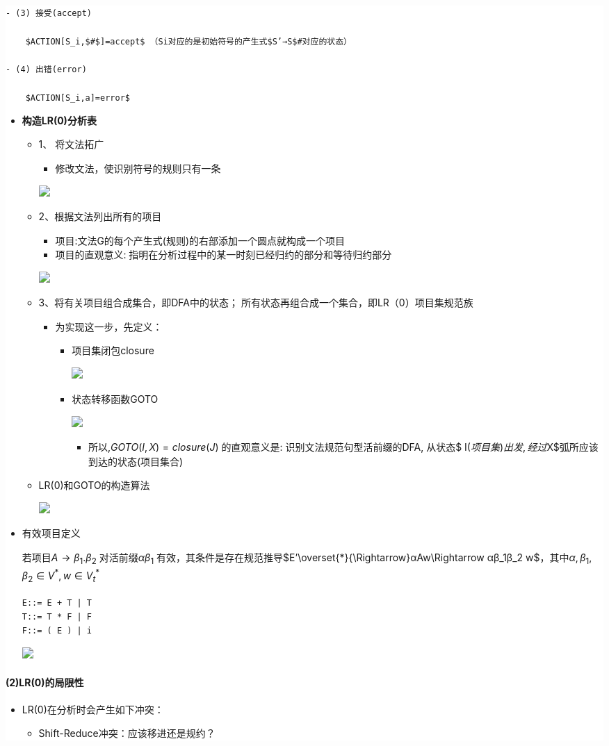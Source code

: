 	- (3) 接受(accept) 

		$ACTION[S_i,$#$]=accept$ （Si对应的是初始符号的产生式$S’→S$#对应的状态）

	- (4) 出错(error) 

		$ACTION[S_i,a]=error$

- **构造LR(0)分析表**

	- 1、 将文法拓广

		- 修改文法，使识别符号的规则只有一条

		![](https://s3.uuu.ovh/imgs/2022/12/04/d9a4e3ef55910197.jpg)

	- 2、根据文法列出所有的项目

		- 项目:文法G的每个产生式(规则)的右部添加一个圆点就构成一个项目
		- 项目的直观意义: 指明在分析过程中的某一时刻已经归约的部分和等待归约部分

		![](https://s3.uuu.ovh/imgs/2022/12/04/94941348e4e00f54.jpg)

	- 3、将有关项目组合成集合，即DFA中的状态； 所有状态再组合成一个集合，即LR（0）项目集规范族

		- 为实现这一步，先定义：

			- 项目集闭包closure

				![](https://s3.uuu.ovh/imgs/2022/12/04/4ed056212302c5db.jpg)

			- 状态转移函数GOTO

				![](https://s3.uuu.ovh/imgs/2022/12/04/54a957ab577cf0bf.jpg)

				- 所以,$GOTO(I,X) = closure(J)$ 的直观意义是: 识别文法规范句型活前缀的DFA, 从状态$ I$(项目集)出发,经过$X$弧所应该到达的状态(项目集合) 

	- LR(0)和GOTO的构造算法

		![](https://s3.uuu.ovh/imgs/2022/12/04/17c851dcb1a83065.jpg)

- 有效项目定义

	若项目$A→β_1 .β_2$ 对活前缀$αβ_1$ 有效，其条件是存在规范推导$E’\overset{*}{\Rightarrow}αAw\Rightarrow αβ_1β_2 w$，其中$α,β_1,β_2 ∈ V^*, w ∈ V_t^*$

	```
	E::= E + T | T
	T::= T * F | F
	F::= ( E ) | i
	```
	
	![](https://s3.uuu.ovh/imgs/2022/12/04/904936e9e948c785.jpg)

#### (2)LR(0)的局限性

- LR(0)在分析时会产生如下冲突：

	- Shift-Reduce冲突：应该移进还是规约？
